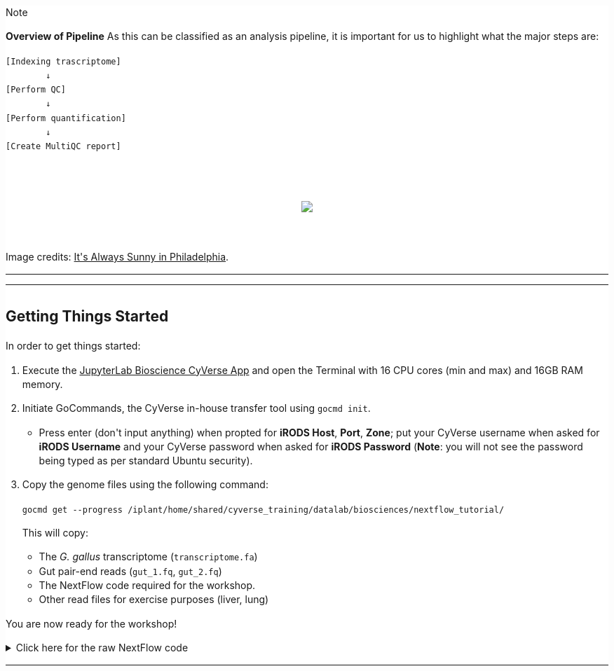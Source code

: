 > [!NOTE]
> **Overview of Pipeline**
> As this can be classified as an analysis pipeline, it is important for us to highlight what the major steps are:
> ```
> [Indexing trascriptome]                   
>         ↓ 
> [Perform QC]                        
>         ↓
> [Perform quantification]            
>         ↓
> [Create MultiQC report] 
> ```

<br>
<br>
<p align="center">
    <img src="https://i.kym-cdn.com/photos/images/newsfeed/002/546/187/fb1.jpg" width="650">
</p>
<br>

Image credits: [It's Always Sunny in Philadelphia](https://en.wikipedia.org/wiki/It%27s_Always_Sunny_in_Philadelphia).

---
---

## Getting Things Started

In order to get things started:

1. Execute the [JupyterLab Bioscience CyVerse App](https://de.cyverse.org/apps/de/cc046834-5907-11ef-bcd7-008cfa5ae621) and open the Terminal with 16 CPU cores (min and max) and 16GB RAM memory.
2. Initiate GoCommands, the CyVerse in-house transfer tool using `gocmd init`.
    - Press enter (don't input anything) when propted for **iRODS Host**, **Port**, **Zone**; put your CyVerse username when asked for **iRODS Username** and your CyVerse password when asked for **iRODS Password** (**Note**: you will not see the password being typed as per standard Ubuntu security).
3. Copy the genome files using the following command:

    ```
    gocmd get --progress /iplant/home/shared/cyverse_training/datalab/biosciences/nextflow_tutorial/
    ```

    This will copy:
    
    - The *G. gallus* transcriptome (`transcriptome.fa`)
    - Gut pair-end reads (`gut_1.fq`, `gut_2.fq`)
    - The NextFlow code required for the workshop.
    - Other read files for exercise purposes (liver, lung) 

You are now ready for the workshop!

<details><summary>Click here for the raw NextFlow code</summary></details>

---